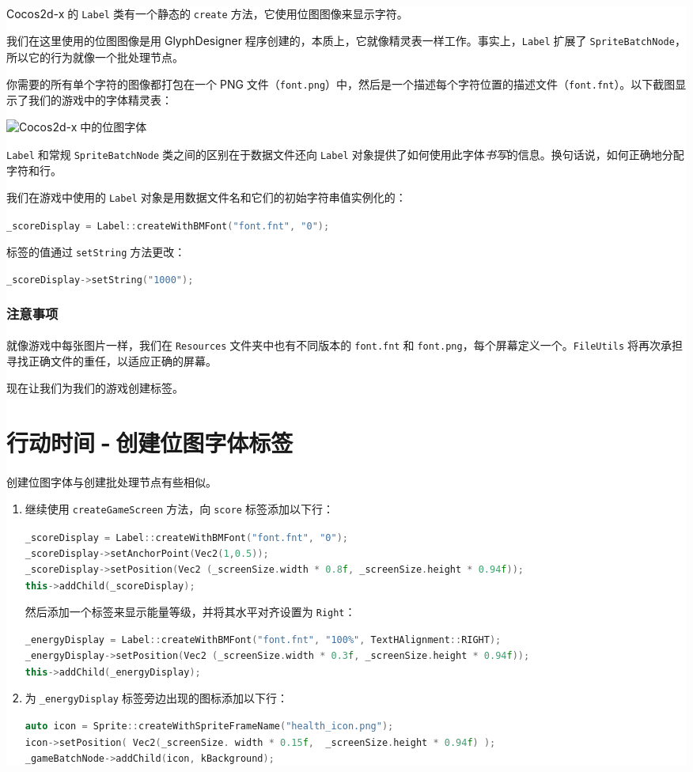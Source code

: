 Cocos2d-x 的 `Label` 类有一个静态的 `create` 方法，它使用位图图像来显示字符。

我们在这里使用的位图图像是用 GlyphDesigner 程序创建的，本质上，它就像精灵表一样工作。事实上，`Label` 扩展了 `SpriteBatchNode`，所以它的行为就像一个批处理节点。

你需要的所有单个字符的图像都打包在一个 PNG 文件（`font.png`）中，然后是一个描述每个字符位置的描述文件（`font.fnt`）。以下截图显示了我们的游戏中的字体精灵表：

![Cocos2d-x 中的位图字体](img/00013.jpeg)

`Label` 和常规 `SpriteBatchNode` 类之间的区别在于数据文件还向 `Label` 对象提供了如何使用此字体*书写*的信息。换句话说，如何正确地分配字符和行。

我们在游戏中使用的 `Label` 对象是用数据文件名和它们的初始字符串值实例化的：

```cpp
_scoreDisplay = Label::createWithBMFont("font.fnt", "0");
```

标签的值通过 `setString` 方法更改：

```cpp
_scoreDisplay->setString("1000");
```

### 注意事项

就像游戏中每张图片一样，我们在 `Resources` 文件夹中也有不同版本的 `font.fnt` 和 `font.png`，每个屏幕定义一个。`FileUtils` 将再次承担寻找正确文件的重任，以适应正确的屏幕。

现在让我们为我们的游戏创建标签。

# 行动时间 - 创建位图字体标签

创建位图字体与创建批处理节点有些相似。

1.  继续使用 `createGameScreen` 方法，向 `score` 标签添加以下行：

    ```cpp
    _scoreDisplay = Label::createWithBMFont("font.fnt", "0");
    _scoreDisplay->setAnchorPoint(Vec2(1,0.5));
    _scoreDisplay->setPosition(Vec2 (_screenSize.width * 0.8f, _screenSize.height * 0.94f));
    this->addChild(_scoreDisplay);
    ```

    然后添加一个标签来显示能量等级，并将其水平对齐设置为 `Right`：

    ```cpp
    _energyDisplay = Label::createWithBMFont("font.fnt", "100%", TextHAlignment::RIGHT);
    _energyDisplay->setPosition(Vec2 (_screenSize.width * 0.3f, _screenSize.height * 0.94f));
    this->addChild(_energyDisplay);
    ```

1.  为 `_energyDisplay` 标签旁边出现的图标添加以下行：

    ```cpp
    auto icon = Sprite::createWithSpriteFrameName("health_icon.png");
    icon->setPosition( Vec2(_screenSize. width * 0.15f,  _screenSize.height * 0.94f) );
    _gameBatchNode->addChild(icon, kBackground);
    ```
